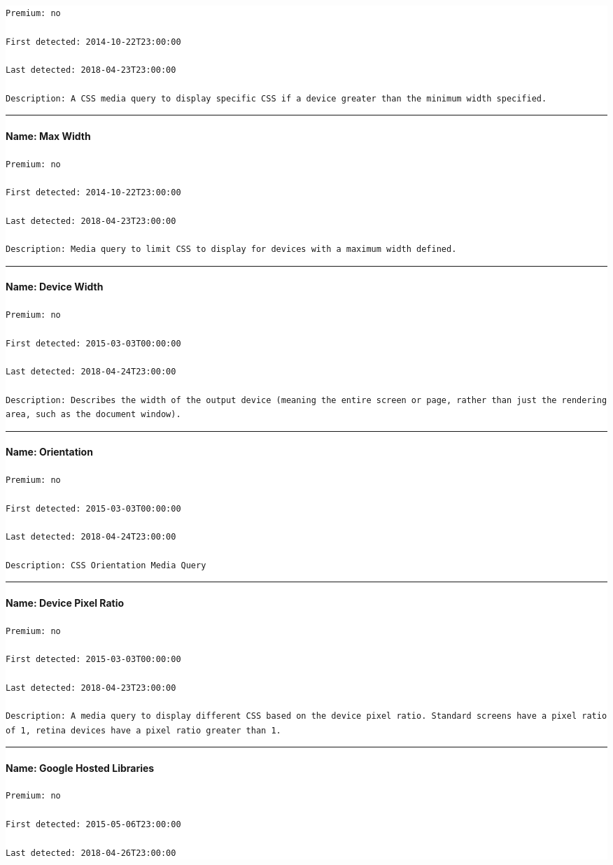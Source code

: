     Premium: no

    First detected: 2014-10-22T23:00:00

    Last detected: 2018-04-23T23:00:00

    Description: A CSS media query to display specific CSS if a device greater than the minimum width specified.
---
####  Name: Max Width

    Premium: no

    First detected: 2014-10-22T23:00:00

    Last detected: 2018-04-23T23:00:00

    Description: Media query to limit CSS to display for devices with a maximum width defined.
---
####  Name: Device Width

    Premium: no

    First detected: 2015-03-03T00:00:00

    Last detected: 2018-04-24T23:00:00

    Description: Describes the width of the output device (meaning the entire screen or page, rather than just the rendering area, such as the document window).
---
####  Name: Orientation

    Premium: no

    First detected: 2015-03-03T00:00:00

    Last detected: 2018-04-24T23:00:00

    Description: CSS Orientation Media Query
---
####  Name: Device Pixel Ratio

    Premium: no

    First detected: 2015-03-03T00:00:00

    Last detected: 2018-04-23T23:00:00

    Description: A media query to display different CSS based on the device pixel ratio. Standard screens have a pixel ratio of 1, retina devices have a pixel ratio greater than 1.
---
####  Name: Google Hosted Libraries

    Premium: no

    First detected: 2015-05-06T23:00:00

    Last detected: 2018-04-26T23:00:00

